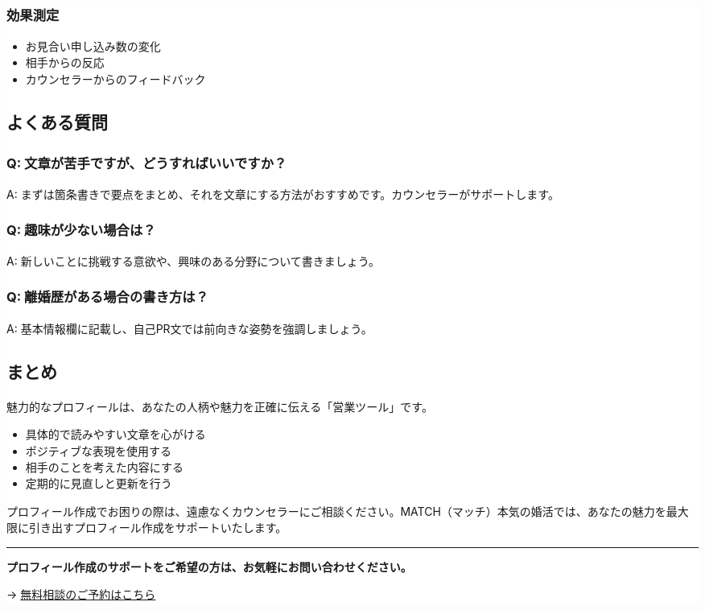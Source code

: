 ### 効果測定
- お見合い申し込み数の変化
- 相手からの反応
- カウンセラーからのフィードバック

## よくある質問

### Q: 文章が苦手ですが、どうすればいいですか？
A: まずは箇条書きで要点をまとめ、それを文章にする方法がおすすめです。カウンセラーがサポートします。

### Q: 趣味が少ない場合は？
A: 新しいことに挑戦する意欲や、興味のある分野について書きましょう。

### Q: 離婚歴がある場合の書き方は？
A: 基本情報欄に記載し、自己PR文では前向きな姿勢を強調しましょう。

## まとめ

魅力的なプロフィールは、あなたの人柄や魅力を正確に伝える「営業ツール」です。

- 具体的で読みやすい文章を心がける
- ポジティブな表現を使用する
- 相手のことを考えた内容にする
- 定期的に見直しと更新を行う

プロフィール作成でお困りの際は、遠慮なくカウンセラーにご相談ください。MATCH（マッチ）本気の婚活では、あなたの魅力を最大限に引き出すプロフィール作成をサポートいたします。

---

**プロフィール作成のサポートをご希望の方は、お気軽にお問い合わせください。**

→ [無料相談のご予約はこちら](/contact)